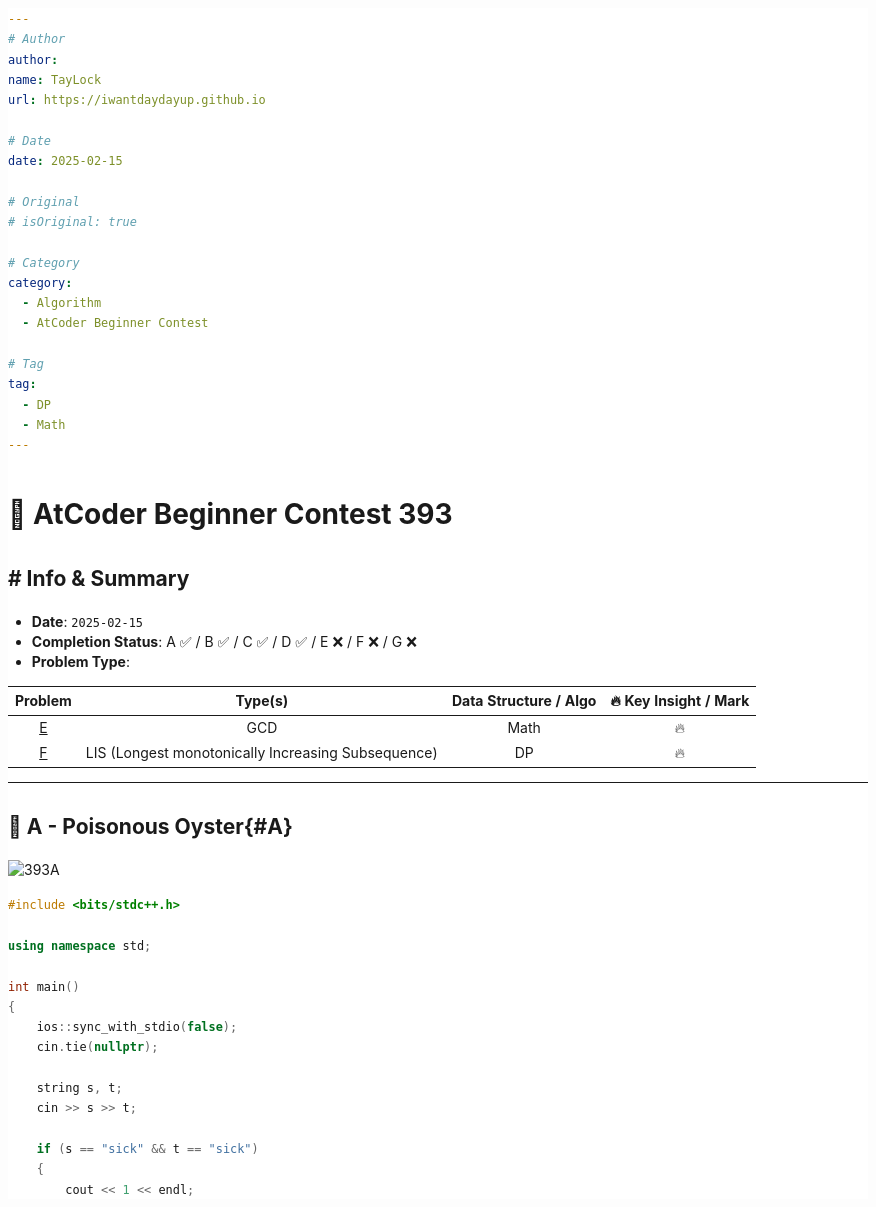 ```yaml
---
# Author
author:
name: TayLock
url: https://iwantdaydayup.github.io

# Date
date: 2025-02-15

# Original
# isOriginal: true

# Category
category:
  - Algorithm
  - AtCoder Beginner Contest

# Tag
tag:
  - DP
  - Math
---
```


# 🧩 AtCoder Beginner Contest 393

## # Info & Summary

- **Date**: `2025-02-15`
- **Completion Status**: A ✅ / B ✅ / C ✅ / D ✅ / E ❌ / F ❌ / G ❌
- **Problem Type**:

| Problem |                      Type(s)                       | Data Structure / Algo | 🔥 Key Insight / Mark |
| :-----: | :------------------------------------------------: | :-------------------: | :-------------------: |
| [E](#E) |                        GCD                         |         Math          |          🔥           |
| [F](#F) | LIS (Longest monotonically Increasing Subsequence) |          DP           |          🔥           |



---

## 📌 A - Poisonous Oyster{#A}

![393A](https://github.com/IWantDayDayUp/picx-images-hosting/raw/master/ABC/393A.7lk77f4u4w.png)

```cpp
#include <bits/stdc++.h>

using namespace std;

int main()
{
    ios::sync_with_stdio(false);
    cin.tie(nullptr);

    string s, t;
    cin >> s >> t;

    if (s == "sick" && t == "sick")
    {
        cout << 1 << endl;
```